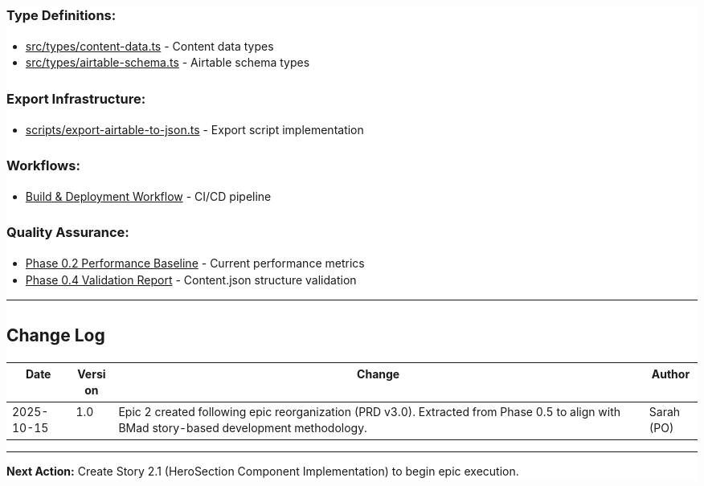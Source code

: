 ### Type Definitions:
- [src/types/content-data.ts](../../src/types/content-data.ts) - Content data types
- [src/types/airtable-schema.ts](../../src/types/airtable-schema.ts) - Airtable schema types

### Export Infrastructure:
- [scripts/export-airtable-to-json.ts](../../scripts/export-airtable-to-json.ts) - Export script implementation

### Workflows:
- [Build & Deployment Workflow](../workflows/ongoing/build-deployment-workflow.md) - CI/CD pipeline

### Quality Assurance:
- [Phase 0.2 Performance Baseline](../qa/phase-0.2-performance-baseline.md) - Current performance metrics
- [Phase 0.4 Validation Report](../qa/phase-0.4-validation-report.md) - Content.json structure validation

---

## Change Log

| Date | Version | Change | Author |
|------|---------|--------|--------|
| 2025-10-15 | 1.0 | Epic 2 created following epic reorganization (PRD v3.0). Extracted from Phase 0.5 to align with BMad story-based development methodology. | Sarah (PO) |

---

**Next Action:** Create Story 2.1 (HeroSection Component Implementation) to begin epic execution.

